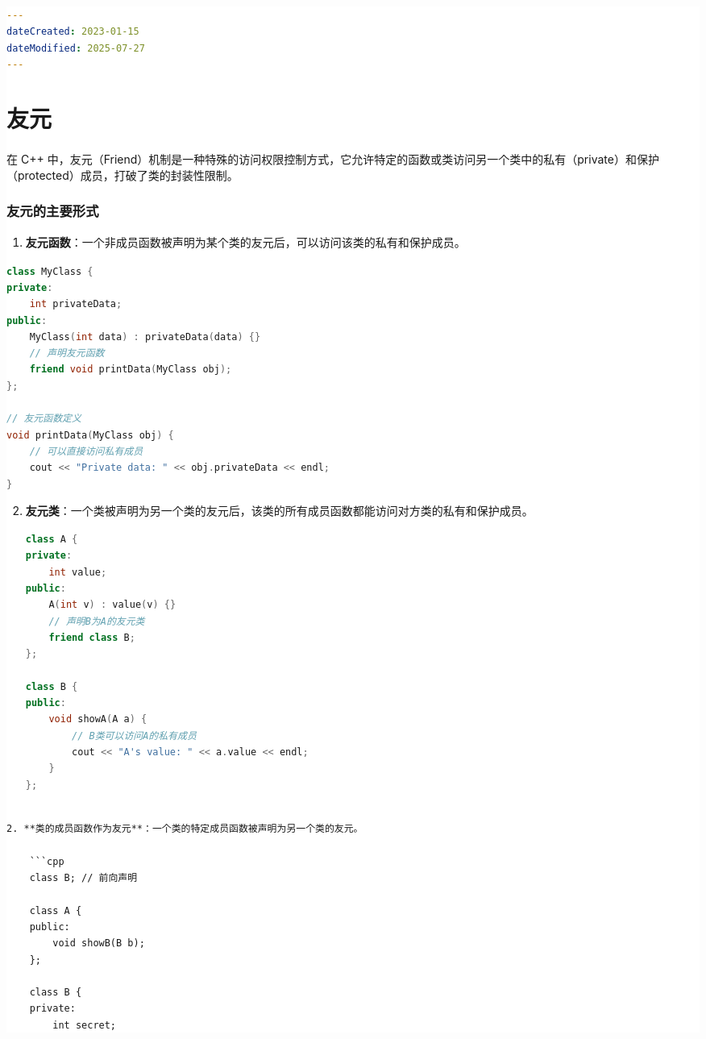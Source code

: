 ```yaml
---
dateCreated: 2023-01-15
dateModified: 2025-07-27
---
```

# 友元

在 C++ 中，友元（Friend）机制是一种特殊的访问权限控制方式，它允许特定的函数或类访问另一个类中的私有（private）和保护（protected）成员，打破了类的封装性限制。

### 友元的主要形式

1. **友元函数**：一个非成员函数被声明为某个类的友元后，可以访问该类的私有和保护成员。

```cpp
class MyClass {
private:
	int privateData;
public:
	MyClass(int data) : privateData(data) {}
	// 声明友元函数
	friend void printData(MyClass obj);
};

// 友元函数定义
void printData(MyClass obj) {
	// 可以直接访问私有成员
	cout << "Private data: " << obj.privateData << endl;
}
```

2. **友元类**：一个类被声明为另一个类的友元后，该类的所有成员函数都能访问对方类的私有和保护成员。   
    ```cpp
    class A {
    private:
        int value;
    public:
        A(int v) : value(v) {}
        // 声明B为A的友元类
        friend class B;
    };
    
    class B {
    public:
        void showA(A a) {
            // B类可以访问A的私有成员
            cout << "A's value: " << a.value << endl;
        }
    };
```

2. **类的成员函数作为友元**：一个类的特定成员函数被声明为另一个类的友元。

    ```cpp
    class B; // 前向声明
    
    class A {
    public:
        void showB(B b);
    };
    
    class B {
    private:
        int secret;
```